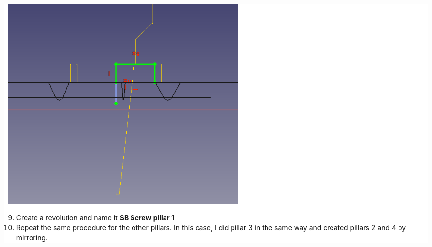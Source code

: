   <img src="./images/screw-pillar-sketch-in-separation-bottom.png" alt="Screw pillar sketch in separation bottom" width="467">
</p>

9.  Create a revolution and name it **SB Screw pillar 1** 
10.  Repeat the same procedure for the other pillars. In this case, I did pillar 3 in the same way and created pillars 2 and 4 by mirroring.

<p align="center">